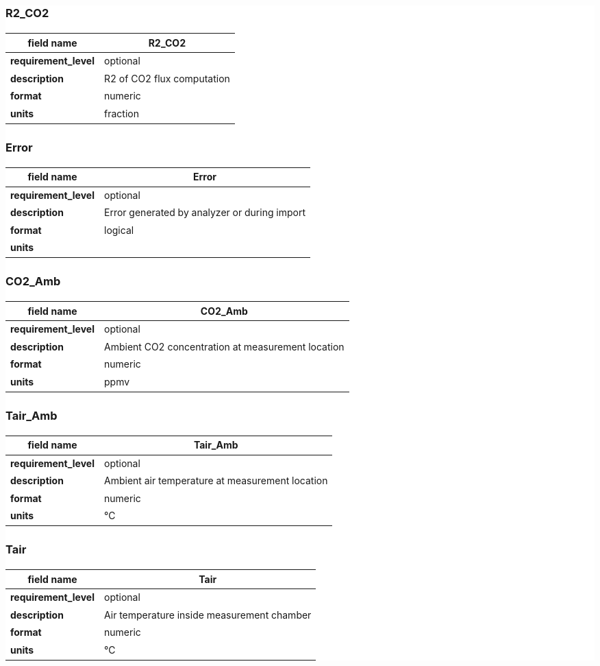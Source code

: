 ### R2\_CO2

| **field name**         | R2\_CO2                    |
| ---------------------- | -------------------------- |
| **requirement\_level** | optional                   |
| **description**        | R2 of CO2 flux computation |
| **format**             | numeric                    |
| **units**              | fraction                   |

### Error

| **field name**         | Error                                        |
| ---------------------- | -------------------------------------------- |
| **requirement\_level** | optional                                     |
| **description**        | Error generated by analyzer or during import |
| **format**             | logical                                      |
| **units**              |                                              |

### CO2\_Amb

| **field name**         | CO2\_Amb                                          |
| ---------------------- | ------------------------------------------------- |
| **requirement\_level** | optional                                          |
| **description**        | Ambient CO2 concentration at measurement location |
| **format**             | numeric                                           |
| **units**              | ppmv                                              |

### Tair\_Amb

| **field name**         | Tair\_Amb                                       |
| ---------------------- | ----------------------------------------------- |
| **requirement\_level** | optional                                        |
| **description**        | Ambient air temperature at measurement location |
| **format**             | numeric                                         |
| **units**              | ℃                                               |

### Tair

| **field name**         | Tair                                       |
| ---------------------- | ------------------------------------------ |
| **requirement\_level** | optional                                   |
| **description**        | Air temperature inside measurement chamber |
| **format**             | numeric                                    |
| **units**              | ℃                                          |
